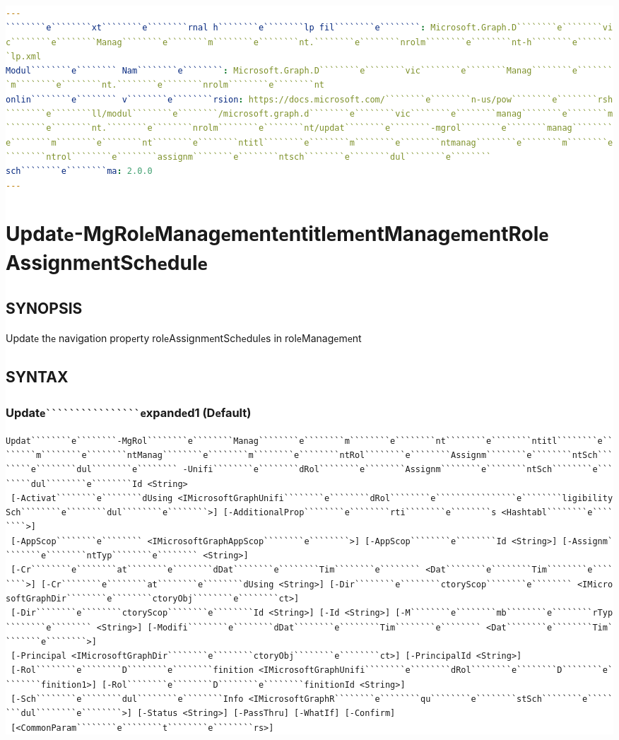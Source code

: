 ```yaml
---
````````e````````xt````````e````````rnal h````````e````````lp fil````````e````````: Microsoft.Graph.D````````e````````vic````````e````````Manag````````e````````m````````e````````nt.````````e````````nrolm````````e````````nt-h````````e````````lp.xml
Modul````````e```````` Nam````````e````````: Microsoft.Graph.D````````e````````vic````````e````````Manag````````e````````m````````e````````nt.````````e````````nrolm````````e````````nt
onlin````````e```````` v````````e````````rsion: https://docs.microsoft.com/````````e````````n-us/pow````````e````````rsh````````e````````ll/modul````````e````````/microsoft.graph.d````````e````````vic````````e````````manag````````e````````m````````e````````nt.````````e````````nrolm````````e````````nt/updat````````e````````-mgrol````````e````````manag````````e````````m````````e````````nt````````e````````ntitl````````e````````m````````e````````ntmanag````````e````````m````````e````````ntrol````````e````````assignm````````e````````ntsch````````e````````dul````````e````````
sch````````e````````ma: 2.0.0
---
```


# Updat````````e````````-MgRol````````e````````Manag````````e````````m````````e````````nt````````e````````ntitl````````e````````m````````e````````ntManag````````e````````m````````e````````ntRol````````e````````Assignm````````e````````ntSch````````e````````dul````````e````````

## SYNOPSIS
Updat````````e```````` th````````e```````` navigation prop````````e````````rty rol````````e````````Assignm````````e````````ntSch````````e````````dul````````e````````s in rol````````e````````Manag````````e````````m````````e````````nt

## SYNTAX

### Updat````````e````````````````e````````xpand````````e````````d1 (D````````e````````fault)
```
Updat````````e````````-MgRol````````e````````Manag````````e````````m````````e````````nt````````e````````ntitl````````e````````m````````e````````ntManag````````e````````m````````e````````ntRol````````e````````Assignm````````e````````ntSch````````e````````dul````````e```````` -Unifi````````e````````dRol````````e````````Assignm````````e````````ntSch````````e````````dul````````e````````Id <String>
 [-Activat````````e````````dUsing <IMicrosoftGraphUnifi````````e````````dRol````````e````````````````e````````ligibilitySch````````e````````dul````````e````````>] [-AdditionalProp````````e````````rti````````e````````s <Hashtabl````````e````````>]
 [-AppScop````````e```````` <IMicrosoftGraphAppScop````````e````````>] [-AppScop````````e````````Id <String>] [-Assignm````````e````````ntTyp````````e```````` <String>]
 [-Cr````````e````````at````````e````````dDat````````e````````Tim````````e```````` <Dat````````e````````Tim````````e````````>] [-Cr````````e````````at````````e````````dUsing <String>] [-Dir````````e````````ctoryScop````````e```````` <IMicrosoftGraphDir````````e````````ctoryObj````````e````````ct>]
 [-Dir````````e````````ctoryScop````````e````````Id <String>] [-Id <String>] [-M````````e````````mb````````e````````rTyp````````e```````` <String>] [-Modifi````````e````````dDat````````e````````Tim````````e```````` <Dat````````e````````Tim````````e````````>]
 [-Principal <IMicrosoftGraphDir````````e````````ctoryObj````````e````````ct>] [-PrincipalId <String>]
 [-Rol````````e````````D````````e````````finition <IMicrosoftGraphUnifi````````e````````dRol````````e````````D````````e````````finition1>] [-Rol````````e````````D````````e````````finitionId <String>]
 [-Sch````````e````````dul````````e````````Info <IMicrosoftGraphR````````e````````qu````````e````````stSch````````e````````dul````````e````````>] [-Status <String>] [-PassThru] [-WhatIf] [-Confirm]
 [<CommonParam````````e````````t````````e````````rs>]
```
